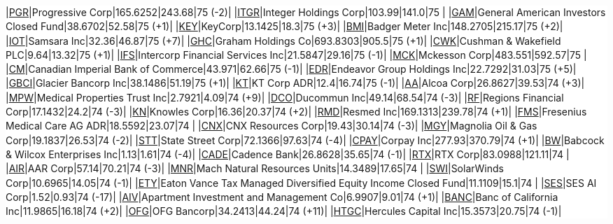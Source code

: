 |[PGR](https://finance.yahoo.com/quote/PGR/)|Progressive Corp|165.6252|243.68|75 (-2)|
|[ITGR](https://finance.yahoo.com/quote/ITGR/)|Integer Holdings Corp|103.99|141.0|75 |
|[GAM](https://finance.yahoo.com/quote/GAM/)|General American Investors Closed Fund|38.6702|52.58|75 (+1)|
|[KEY](https://finance.yahoo.com/quote/KEY/)|KeyCorp|13.1425|18.3|75 (+3)|
|[BMI](https://finance.yahoo.com/quote/BMI/)|Badger Meter Inc|148.2705|215.17|75 (+2)|
|[IOT](https://finance.yahoo.com/quote/IOT/)|Samsara Inc|32.36|46.87|75 (+7)|
|[GHC](https://finance.yahoo.com/quote/GHC/)|Graham Holdings Co|693.8303|905.5|75 (+1)|
|[CWK](https://finance.yahoo.com/quote/CWK/)|Cushman & Wakefield PLC|9.64|13.32|75 (+1)|
|[IFS](https://finance.yahoo.com/quote/IFS/)|Intercorp Financial Services Inc|21.5847|29.16|75 (-1)|
|[MCK](https://finance.yahoo.com/quote/MCK/)|Mckesson Corp|483.551|592.57|75 |
|[CM](https://finance.yahoo.com/quote/CM/)|Canadian Imperial Bank of Commerce|43.971|62.66|75 (-1)|
|[EDR](https://finance.yahoo.com/quote/EDR/)|Endeavor Group Holdings Inc|22.7292|31.03|75 (+5)|
|[GBCI](https://finance.yahoo.com/quote/GBCI/)|Glacier Bancorp Inc|38.1486|51.19|75 (+1)|
|[KT](https://finance.yahoo.com/quote/KT/)|KT Corp ADR|12.4|16.74|75 (-1)|
|[AA](https://finance.yahoo.com/quote/AA/)|Alcoa Corp|26.8627|39.53|74 (+3)|
|[MPW](https://finance.yahoo.com/quote/MPW/)|Medical Properties Trust Inc|2.7921|4.09|74 (+9)|
|[DCO](https://finance.yahoo.com/quote/DCO/)|Ducommun Inc|49.14|68.54|74 (-3)|
|[RF](https://finance.yahoo.com/quote/RF/)|Regions Financial Corp|17.1432|24.2|74 (-3)|
|[KN](https://finance.yahoo.com/quote/KN/)|Knowles Corp|16.36|20.37|74 (+2)|
|[RMD](https://finance.yahoo.com/quote/RMD/)|Resmed Inc|169.1313|239.78|74 (+1)|
|[FMS](https://finance.yahoo.com/quote/FMS/)|Fresenius Medical Care AG ADR|18.5592|23.07|74 |
|[CNX](https://finance.yahoo.com/quote/CNX/)|CNX Resources Corp|19.43|30.14|74 (-3)|
|[MGY](https://finance.yahoo.com/quote/MGY/)|Magnolia Oil & Gas Corp|19.1837|26.53|74 (-2)|
|[STT](https://finance.yahoo.com/quote/STT/)|State Street Corp|72.1366|97.63|74 (-4)|
|[CPAY](https://finance.yahoo.com/quote/CPAY/)|Corpay Inc|277.93|370.79|74 (+1)|
|[BW](https://finance.yahoo.com/quote/BW/)|Babcock & Wilcox Enterprises Inc|1.13|1.61|74 (-4)|
|[CADE](https://finance.yahoo.com/quote/CADE/)|Cadence Bank|26.8628|35.65|74 (-1)|
|[RTX](https://finance.yahoo.com/quote/RTX/)|RTX Corp|83.0988|121.11|74 |
|[AIR](https://finance.yahoo.com/quote/AIR/)|AAR Corp|57.14|70.21|74 (-3)|
|[MNR](https://finance.yahoo.com/quote/MNR/)|Mach Natural Resources Units|14.3489|17.65|74 |
|[SWI](https://finance.yahoo.com/quote/SWI/)|SolarWinds Corp|10.6965|14.05|74 (-1)|
|[ETY](https://finance.yahoo.com/quote/ETY/)|Eaton Vance Tax Managed Diversified Equity Income Closed Fund|11.1109|15.1|74 |
|[SES](https://finance.yahoo.com/quote/SES/)|SES AI Corp|1.52|0.93|74 (-17)|
|[AIV](https://finance.yahoo.com/quote/AIV/)|Apartment Investment and Management Co|6.9907|9.01|74 (+1)|
|[BANC](https://finance.yahoo.com/quote/BANC/)|Banc of California Inc|11.9865|16.18|74 (+2)|
|[OFG](https://finance.yahoo.com/quote/OFG/)|OFG Bancorp|34.2413|44.24|74 (+11)|
|[HTGC](https://finance.yahoo.com/quote/HTGC/)|Hercules Capital Inc|15.3573|20.75|74 (-1)|